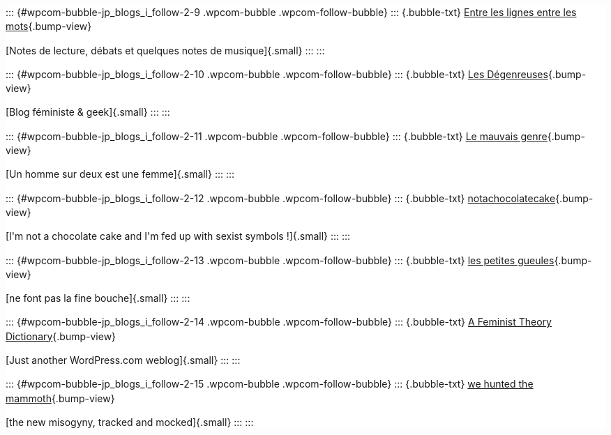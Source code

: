 ::: {#wpcom-bubble-jp_blogs_i_follow-2-9 .wpcom-bubble .wpcom-follow-bubble}
::: {.bubble-txt}
[Entre les lignes entre les
mots](http://entreleslignesentrelesmots.blog){.bump-view}

[Notes de lecture, débats et quelques notes de musique]{.small}
:::
:::

::: {#wpcom-bubble-jp_blogs_i_follow-2-10 .wpcom-bubble .wpcom-follow-bubble}
::: {.bubble-txt}
[Les Dégenreuses](http://lesdegenreuses.wordpress.com){.bump-view}

[Blog féministe & geek]{.small}
:::
:::

::: {#wpcom-bubble-jp_blogs_i_follow-2-11 .wpcom-bubble .wpcom-follow-bubble}
::: {.bubble-txt}
[Le mauvais genre](http://lemauvaisgenre.wordpress.com){.bump-view}

[Un homme sur deux est une femme]{.small}
:::
:::

::: {#wpcom-bubble-jp_blogs_i_follow-2-12 .wpcom-bubble .wpcom-follow-bubble}
::: {.bubble-txt}
[notachocolatecake](http://notachocolatecake.wordpress.com){.bump-view}

[I\'m not a chocolate cake and I\'m fed up with sexist symbols
!]{.small}
:::
:::

::: {#wpcom-bubble-jp_blogs_i_follow-2-13 .wpcom-bubble .wpcom-follow-bubble}
::: {.bubble-txt}
[les petites
gueules](http://lespetitesgueules.wordpress.com){.bump-view}

[ne font pas la fine bouche]{.small}
:::
:::

::: {#wpcom-bubble-jp_blogs_i_follow-2-14 .wpcom-bubble .wpcom-follow-bubble}
::: {.bubble-txt}
[A Feminist Theory
Dictionary](http://afeministtheorydictionary.wordpress.com){.bump-view}

[Just another WordPress.com weblog]{.small}
:::
:::

::: {#wpcom-bubble-jp_blogs_i_follow-2-15 .wpcom-bubble .wpcom-follow-bubble}
::: {.bubble-txt}
[we hunted the mammoth](http://wehuntedthemammoth.com){.bump-view}

[the new misogyny, tracked and mocked]{.small}
:::
:::
